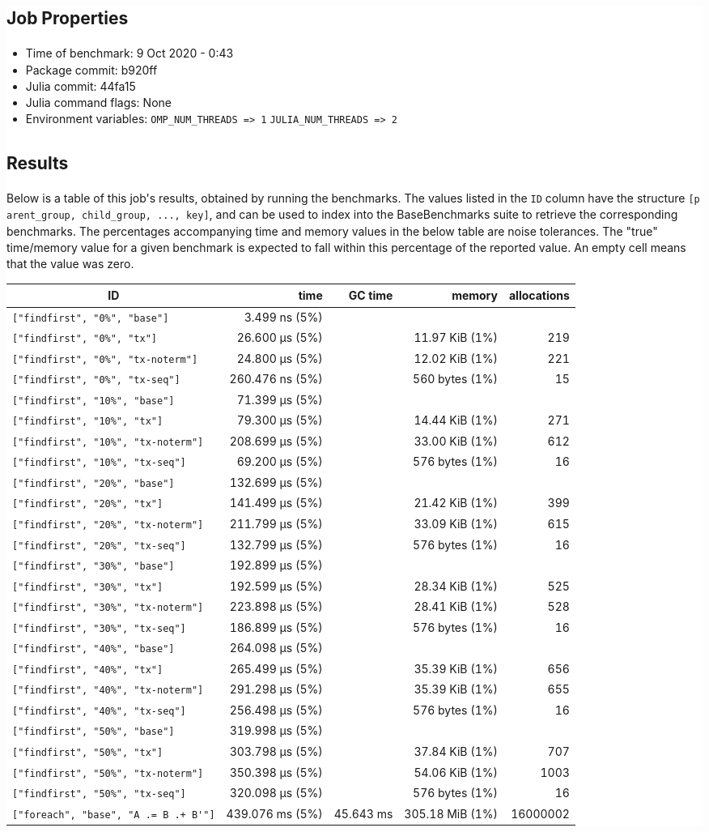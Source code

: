 ## Job Properties
* Time of benchmark: 9 Oct 2020 - 0:43
* Package commit: b920ff
* Julia commit: 44fa15
* Julia command flags: None
* Environment variables: `OMP_NUM_THREADS => 1` `JULIA_NUM_THREADS => 2`

## Results
Below is a table of this job's results, obtained by running the benchmarks.
The values listed in the `ID` column have the structure `[parent_group, child_group, ..., key]`, and can be used to
index into the BaseBenchmarks suite to retrieve the corresponding benchmarks.
The percentages accompanying time and memory values in the below table are noise tolerances. The "true"
time/memory value for a given benchmark is expected to fall within this percentage of the reported value.
An empty cell means that the value was zero.

| ID                                                                 | time            | GC time   | memory          | allocations |
|--------------------------------------------------------------------|----------------:|----------:|----------------:|------------:|
| `["findfirst", "0%", "base"]`                                      |   3.499 ns (5%) |           |                 |             |
| `["findfirst", "0%", "tx"]`                                        |  26.600 μs (5%) |           |  11.97 KiB (1%) |         219 |
| `["findfirst", "0%", "tx-noterm"]`                                 |  24.800 μs (5%) |           |  12.02 KiB (1%) |         221 |
| `["findfirst", "0%", "tx-seq"]`                                    | 260.476 ns (5%) |           |  560 bytes (1%) |          15 |
| `["findfirst", "10%", "base"]`                                     |  71.399 μs (5%) |           |                 |             |
| `["findfirst", "10%", "tx"]`                                       |  79.300 μs (5%) |           |  14.44 KiB (1%) |         271 |
| `["findfirst", "10%", "tx-noterm"]`                                | 208.699 μs (5%) |           |  33.00 KiB (1%) |         612 |
| `["findfirst", "10%", "tx-seq"]`                                   |  69.200 μs (5%) |           |  576 bytes (1%) |          16 |
| `["findfirst", "20%", "base"]`                                     | 132.699 μs (5%) |           |                 |             |
| `["findfirst", "20%", "tx"]`                                       | 141.499 μs (5%) |           |  21.42 KiB (1%) |         399 |
| `["findfirst", "20%", "tx-noterm"]`                                | 211.799 μs (5%) |           |  33.09 KiB (1%) |         615 |
| `["findfirst", "20%", "tx-seq"]`                                   | 132.799 μs (5%) |           |  576 bytes (1%) |          16 |
| `["findfirst", "30%", "base"]`                                     | 192.899 μs (5%) |           |                 |             |
| `["findfirst", "30%", "tx"]`                                       | 192.599 μs (5%) |           |  28.34 KiB (1%) |         525 |
| `["findfirst", "30%", "tx-noterm"]`                                | 223.898 μs (5%) |           |  28.41 KiB (1%) |         528 |
| `["findfirst", "30%", "tx-seq"]`                                   | 186.899 μs (5%) |           |  576 bytes (1%) |          16 |
| `["findfirst", "40%", "base"]`                                     | 264.098 μs (5%) |           |                 |             |
| `["findfirst", "40%", "tx"]`                                       | 265.499 μs (5%) |           |  35.39 KiB (1%) |         656 |
| `["findfirst", "40%", "tx-noterm"]`                                | 291.298 μs (5%) |           |  35.39 KiB (1%) |         655 |
| `["findfirst", "40%", "tx-seq"]`                                   | 256.498 μs (5%) |           |  576 bytes (1%) |          16 |
| `["findfirst", "50%", "base"]`                                     | 319.998 μs (5%) |           |                 |             |
| `["findfirst", "50%", "tx"]`                                       | 303.798 μs (5%) |           |  37.84 KiB (1%) |         707 |
| `["findfirst", "50%", "tx-noterm"]`                                | 350.398 μs (5%) |           |  54.06 KiB (1%) |        1003 |
| `["findfirst", "50%", "tx-seq"]`                                   | 320.098 μs (5%) |           |  576 bytes (1%) |          16 |
| `["foreach", "base", "A .= B .+ B'"]`                              | 439.076 ms (5%) | 45.643 ms | 305.18 MiB (1%) |    16000002 |